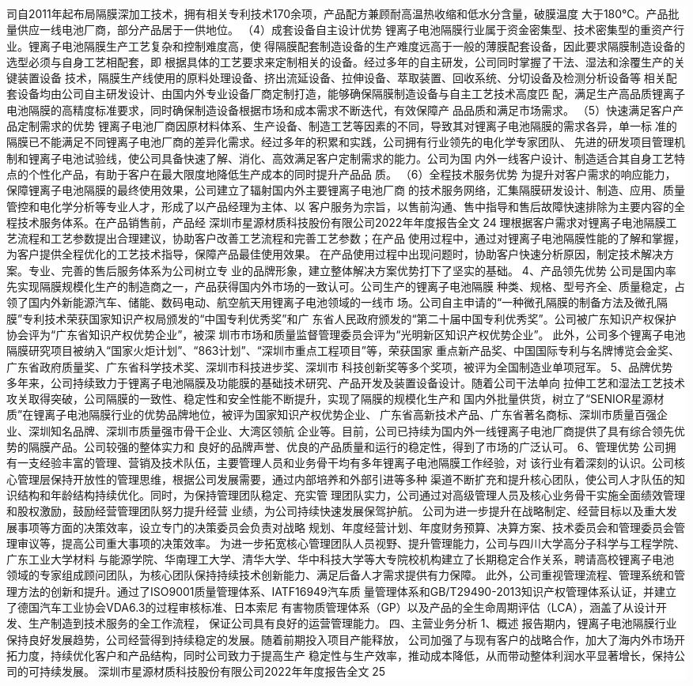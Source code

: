 司自2011年起布局隔膜深加工技术，拥有相关专利技术170余项，产品配方兼顾耐高温热收缩和低水分含量，破膜温度
大于180℃。产品批量供应一线电池厂商，部分产品居于一供地位。
（4）成套设备自主设计优势
锂离子电池隔膜行业属于资金密集型、技术密集型的重资产行业。锂离子电池隔膜生产工艺复杂和控制难度高，使
得隔膜配套制造设备的生产难度远高于一般的薄膜配套设备，因此要求隔膜制造设备的选型必须与自身工艺相配套，即
根据具体的工艺要求来定制相关的设备。经过多年的自主研发，公司同时掌握了干法、湿法和涂覆生产的关键装置设备
技术，隔膜生产线使用的原料处理设备、挤出流延设备、拉伸设备、萃取装置、回收系统、分切设备及检测分析设备等
相关配套设备均由公司自主研发设计、由国内外专业设备厂商定制打造，能够确保隔膜制造设备与自主工艺技术高度匹
配，满足生产高品质锂离子电池隔膜的高精度标准要求，同时确保制造设备根据市场和成本需求不断迭代，有效保障产
品品质和满足市场需求。
（5）快速满足客户产品定制需求的优势
锂离子电池厂商因原材料体系、生产设备、制造工艺等因素的不同，导致其对锂离子电池隔膜的需求各异，单一标
准的隔膜已不能满足不同锂离子电池厂商的差异化需求。经过多年的积累和实践，公司拥有行业领先的电化学专家团队、
先进的研发项目管理机制和锂离子电池试验线，使公司具备快速了解、消化、高效满足客户定制需求的能力。公司为国
内外一线客户设计、制造适合其自身工艺特点的个性化产品，有助于客户在最大限度地降低生产成本的同时提升产品品
质。
（6）全程技术服务优势
为提升对客户需求的响应能力，保障锂离子电池隔膜的最终使用效果，公司建立了辐射国内外主要锂离子电池厂商
的技术服务网络，汇集隔膜研发设计、制造、应用、质量管控和电化学分析等专业人才，形成了以产品经理为主体、以
客户服务为宗旨，以售前沟通、售中指导和售后故障快速排除为主要内容的全程技术服务体系。在产品销售前，产品经
深圳市星源材质科技股份有限公司2022年年度报告全文
24
理根据客户需求对锂离子电池隔膜工艺流程和工艺参数提出合理建议，协助客户改善工艺流程和完善工艺参数；在产品
使用过程中，通过对锂离子电池隔膜性能的了解和掌握，为客户提供全程优化的工艺技术指导，保障产品最佳使用效果。
在产品使用过程中出现问题时，协助客户快速分析原因，制定技术解决方案。专业、完善的售后服务体系为公司树立专
业的品牌形象，建立整体解决方案优势打下了坚实的基础。
4、产品领先优势
公司是国内率先实现隔膜规模化生产的制造商之一，产品获得国内外市场的一致认可。公司生产的锂离子电池隔膜
种类、规格、型号齐全、质量稳定，占领了国内外新能源汽车、储能、数码电动、航空航天用锂离子电池领域的一线市
场。公司自主申请的“一种微孔隔膜的制备方法及微孔隔膜”专利技术荣获国家知识产权局颁发的“中国专利优秀奖”和广
东省人民政府颁发的“第二十届中国专利优秀奖”。公司被广东知识产权保护协会评为“广东省知识产权优势企业”，被深
圳市市场和质量监督管理委员会评为“光明新区知识产权优势企业”。
此外，公司多个锂离子电池隔膜研究项目被纳入“国家火炬计划”、“863计划”、“深圳市重点工程项目”等，荣获国家
重点新产品奖、中国国际专利与名牌博览会金奖、广东省政府质量奖、广东省科学技术奖、深圳市科技进步奖、深圳市
科技创新奖等多个奖项，被评为全国制造业单项冠军。
5、品牌优势
多年来，公司持续致力于锂离子电池隔膜及功能膜的基础技术研究、产品开发及装置设备设计。随着公司干法单向
拉伸工艺和湿法工艺技术攻关取得突破，公司隔膜的一致性、稳定性和安全性能不断提升，实现了隔膜的规模化生产和
国内外批量供货，树立了“SENIOR星源材质”在锂离子电池隔膜行业的优势品牌地位，被评为国家知识产权优势企业、
广东省高新技术产品、广东省著名商标、深圳市质量百强企业、深圳知名品牌、深圳市质量强市骨干企业、大湾区领航
企业等。目前，公司已持续为国内外一线锂离子电池厂商提供了具有综合领先优势的隔膜产品。公司较强的整体实力和
良好的品牌声誉、优良的产品质量和运行的稳定性，得到了市场的广泛认可。
6、管理优势
公司拥有一支经验丰富的管理、营销及技术队伍，主要管理人员和业务骨干均有多年锂离子电池隔膜工作经验，对
该行业有着深刻的认识。公司核心管理层保持开放性的管理思维，根据公司发展需要，通过内部培养和外部引进等多种
渠道不断扩充和提升核心团队，使公司人才队伍的知识结构和年龄结构持续优化。同时，为保持管理团队稳定、充实管
理团队实力，公司通过对高级管理人员及核心业务骨干实施全面绩效管理和股权激励，鼓励经营管理团队努力提升经营
业绩，为公司持续快速发展保驾护航。
公司为进一步提升在战略制定、经营目标以及重大发展事项等方面的决策效率，设立专门的决策委员会负责对战略
规划、年度经营计划、年度财务预算、决算方案、技术委员会和管理委员会管理审议等，提高公司重大事项的决策效率。
为进一步拓宽核心管理团队人员视野、提升管理能力，公司与四川大学高分子科学与工程学院、广东工业大学材料
与能源学院、华南理工大学、清华大学、华中科技大学等大专院校机构建立了长期稳定合作关系，聘请高校锂离子电池
领域的专家组成顾问团队，为核心团队保持持续技术创新能力、满足后备人才需求提供有力保障。
此外，公司重视管理流程、管理系统和管理方法的创新和提升。通过了ISO9001质量管理体系、IATF16949汽车质
量管理体系和GB/T29490-2013知识产权管理体系认证，并建立了德国汽车工业协会VDA6.3的过程审核标准、日本索尼
有害物质管理体系（GP）以及产品的全生命周期评估（LCA），涵盖了从设计开发、生产制造到技术服务的全工作流程，
保证公司具有良好的运营管理能力。
四、主营业务分析
1、概述
报告期内，锂离子电池隔膜行业保持良好发展趋势，公司经营得到持续稳定的发展。随着前期投入项目产能释放，
公司加强了与现有客户的战略合作，加大了海内外市场开拓力度，持续优化客户和产品结构，同时公司致力于提高生产
稳定性与生产效率，推动成本降低，从而带动整体利润水平显著增长，保持公司的可持续发展。
深圳市星源材质科技股份有限公司2022年年度报告全文
25